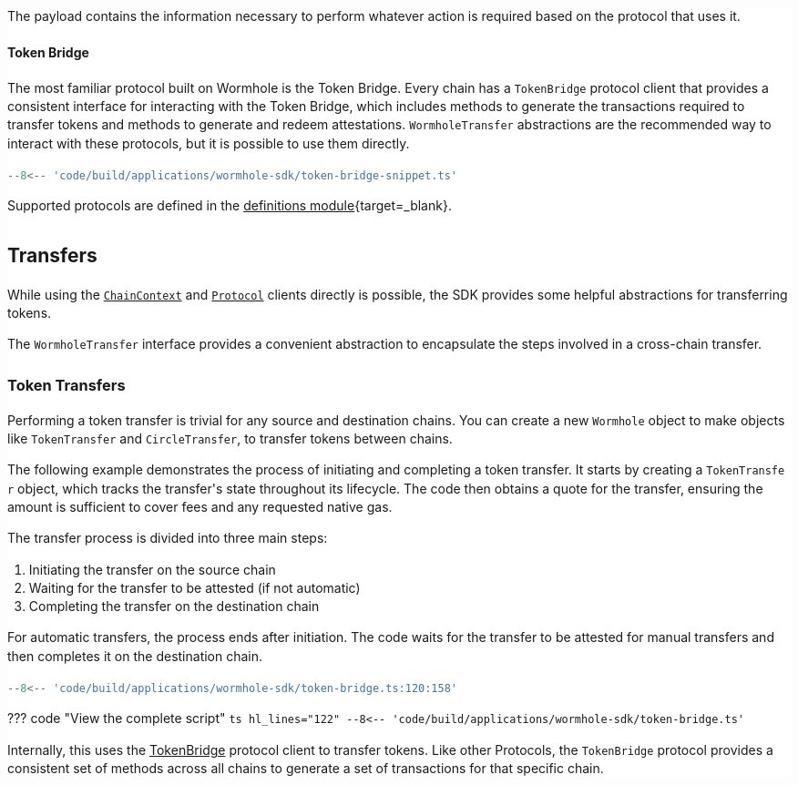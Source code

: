 The payload contains the information necessary to perform whatever action is required based on the protocol that uses it.

#### Token Bridge

The most familiar protocol built on Wormhole is the Token Bridge. Every chain has a `TokenBridge` protocol client that provides a consistent interface for interacting with the Token Bridge, which includes methods to generate the transactions required to transfer tokens and methods to generate and redeem attestations. `WormholeTransfer` abstractions are the recommended way to interact with these protocols, but it is possible to use them directly.

```ts
--8<-- 'code/build/applications/wormhole-sdk/token-bridge-snippet.ts'
```

Supported protocols are defined in the [definitions module](https://github.com/wormhole-foundation/connect-sdk/tree/main/core/definitions/src/protocols){target=\_blank}.

## Transfers

While using the [`ChainContext`](#chain-context) and [`Protocol`](#protocols) clients directly is possible, the SDK provides some helpful abstractions for transferring tokens.

The `WormholeTransfer` interface provides a convenient abstraction to encapsulate the steps involved in a cross-chain transfer.

### Token Transfers

Performing a token transfer is trivial for any source and destination chains. You can create a new `Wormhole` object to make objects like `TokenTransfer` and `CircleTransfer`, to transfer tokens between chains.

The following example demonstrates the process of initiating and completing a token transfer. It starts by creating a `TokenTransfer` object, which tracks the transfer's state throughout its lifecycle. The code then obtains a quote for the transfer, ensuring the amount is sufficient to cover fees and any requested native gas.

The transfer process is divided into three main steps:

1. Initiating the transfer on the source chain
2. Waiting for the transfer to be attested (if not automatic)
3. Completing the transfer on the destination chain

For automatic transfers, the process ends after initiation. The code waits for the transfer to be attested for manual transfers and then completes it on the destination chain.

```ts
--8<-- 'code/build/applications/wormhole-sdk/token-bridge.ts:120:158'
```

??? code "View the complete script"
    ```ts hl_lines="122"
    --8<-- 'code/build/applications/wormhole-sdk/token-bridge.ts'
    ```

Internally, this uses the [TokenBridge](#token-bridge) protocol client to transfer tokens. Like other Protocols, the `TokenBridge` protocol provides a consistent set of methods across all chains to generate a set of transactions for that specific chain.
